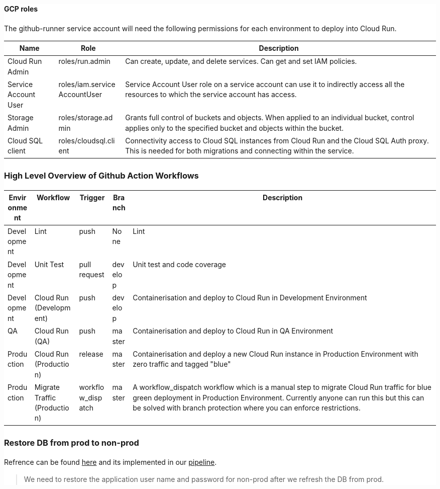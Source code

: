 #### GCP roles

The github-runner service account will need the following permissions for each environment to deploy into Cloud Run.

| Name                 | Role                         | Description                                                                                                                                                   |
| -------------------- | ---------------------------- | ------------------------------------------------------------------------------------------------------------------------------------------------------------- |
| Cloud Run Admin      | roles/run.admin              | Can create, update, and delete services. Can get and set IAM policies.                                                                                        |
| Service Account User | roles/iam.serviceAccountUser | Service Account User role on a service account can use it to indirectly access all the resources to which the service account has access.                     |
| Storage Admin        | roles/storage.admin          | Grants full control of buckets and objects. When applied to an individual bucket, control applies only to the specified bucket and objects within the bucket. |
| Cloud SQL client     | roles/cloudsql.client        | Connectivity access to Cloud SQL instances from Cloud Run and the Cloud SQL Auth proxy. This is needed for both migrations and connecting within the service. |

### High Level Overview of Github Action Workflows

| Environment | Workflow                     | Trigger           | Branch  | Description                                                                                                                                                                                                                                           |
| ----------- | ---------------------------- | ----------------- | ------- | ----------------------------------------------------------------------------------------------------------------------------------------------------------------------------------------------------------------------------------------------------- |
| Development | Lint                         | push              | None    | Lint                                                                                                                                                                                                                                                  |
| Development | Unit Test                    | pull request      | develop | Unit test and code coverage                                                                                                                                                                                                                           |
| Development | Cloud Run (Development)      | push              | develop | Containerisation and deploy to Cloud Run in Development Environment                                                                                                                                                                                   |
| QA          | Cloud Run (QA)               | push              | master  | Containerisation and deploy to Cloud Run in QA Environment                                                                                                                                                                                            |
| Production  | Cloud Run (Production)       | release           | master  | Containerisation and deploy a new Cloud Run instance in Production Environment with zero traffic and tagged "blue"                                                                                                                                    |
| Production  | Migrate Traffic (Production) | workflow_dispatch | master  | A workflow_dispatch workflow which is a manual step to migrate Cloud Run traffic for blue green deployment in Production Environment. Currently anyone can run this but this can be solved with branch protection where you can enforce restrictions. |

### Restore DB from prod to non-prod

Refrence can be found [here](https://cloud.google.com/sql/docs/mysql/backup-recovery/restoring#projectid) and its implemented in our [pipeline](./.github/workflows/restore-db.yml).

> We need to restore the application user name and password for non-prod after we refresh the DB from prod.
